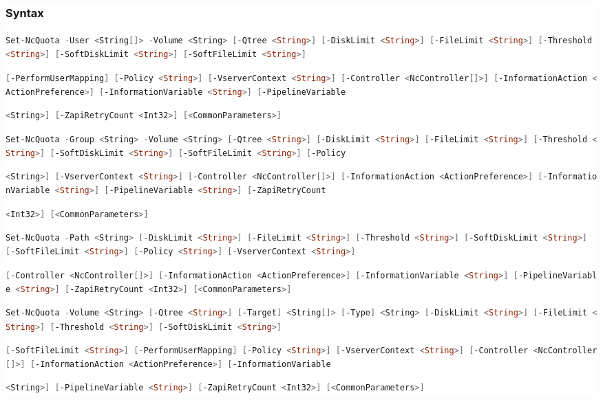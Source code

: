 ### Syntax
```PowerShell
Set-NcQuota -User <String[]> -Volume <String> [-Qtree <String>] [-DiskLimit <String>] [-FileLimit <String>] [-Threshold <String>] [-SoftDiskLimit <String>] [-SoftFileLimit <String>] 
```
```PowerShell
[-PerformUserMapping] [-Policy <String>] [-VserverContext <String>] [-Controller <NcController[]>] [-InformationAction <ActionPreference>] [-InformationVariable <String>] [-PipelineVariable 
```
```PowerShell
<String>] [-ZapiRetryCount <Int32>] [<CommonParameters>]
```
```PowerShell
Set-NcQuota -Group <String> -Volume <String> [-Qtree <String>] [-DiskLimit <String>] [-FileLimit <String>] [-Threshold <String>] [-SoftDiskLimit <String>] [-SoftFileLimit <String>] [-Policy 
```
```PowerShell
<String>] [-VserverContext <String>] [-Controller <NcController[]>] [-InformationAction <ActionPreference>] [-InformationVariable <String>] [-PipelineVariable <String>] [-ZapiRetryCount 
```
```PowerShell
<Int32>] [<CommonParameters>]
```
```PowerShell
Set-NcQuota -Path <String> [-DiskLimit <String>] [-FileLimit <String>] [-Threshold <String>] [-SoftDiskLimit <String>] [-SoftFileLimit <String>] [-Policy <String>] [-VserverContext <String>] 
```
```PowerShell
[-Controller <NcController[]>] [-InformationAction <ActionPreference>] [-InformationVariable <String>] [-PipelineVariable <String>] [-ZapiRetryCount <Int32>] [<CommonParameters>]
```
```PowerShell
Set-NcQuota -Volume <String> [-Qtree <String>] [-Target] <String[]> [-Type] <String> [-DiskLimit <String>] [-FileLimit <String>] [-Threshold <String>] [-SoftDiskLimit <String>] 
```
```PowerShell
[-SoftFileLimit <String>] [-PerformUserMapping] [-Policy <String>] [-VserverContext <String>] [-Controller <NcController[]>] [-InformationAction <ActionPreference>] [-InformationVariable 
```
```PowerShell
<String>] [-PipelineVariable <String>] [-ZapiRetryCount <Int32>] [<CommonParameters>]
```
